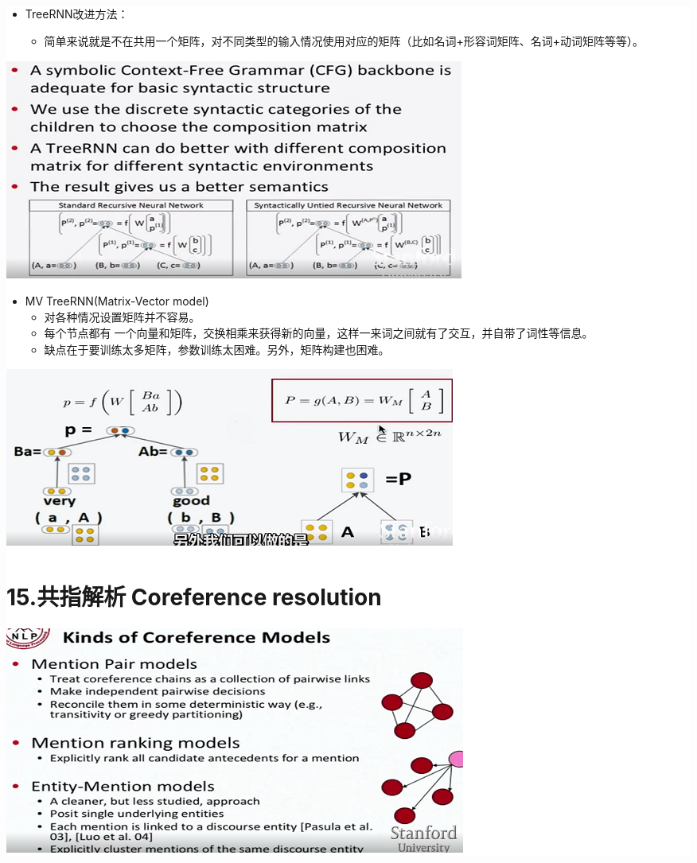 - TreeRNN改进方法：
  
  - 简单来说就是不在共用一个矩阵，对不同类型的输入情况使用对应的矩阵（比如名词+形容词矩阵、名词+动词矩阵等等）。

![](/cs224n笔记/44.png)

- MV TreeRNN(Matrix-Vector model)
  - 对各种情况设置矩阵并不容易。
  - 每个节点都有 一个向量和矩阵，交换相乘来获得新的向量，这样一来词之间就有了交互，并自带了词性等信息。
  - 缺点在于要训练太多矩阵，参数训练太困难。另外，矩阵构建也困难。 

![](/cs224n笔记/45.png)



# 15.共指解析 Coreference resolution

![](/cs224n笔记/46.png)
